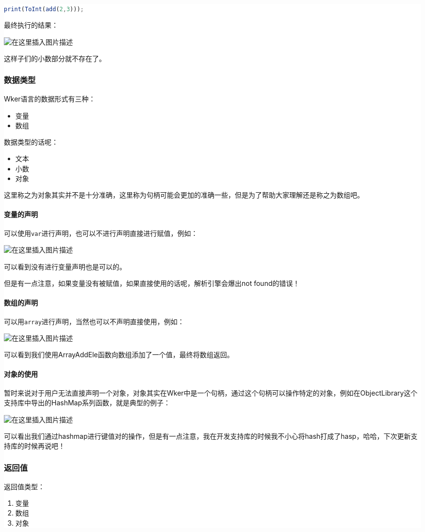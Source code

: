 ```js
print(ToInt(add(2,3)));
```

最终执行的结果：

![在这里插入图片描述](https://img-blog.csdnimg.cn/20210308140332859.jpg?x-oss-process=image/watermark,type_ZmFuZ3poZW5naGVpdGk,shadow_10,text_aHR0cHM6Ly9ibG9nLmNzZG4ubmV0L3FxXzE4MzkwNTYx,size_16,color_FFFFFF,t_70#pic_center)

这样子们的小数部分就不存在了。

### 数据类型

Wker语言的数据形式有三种：

- 变量
- 数组

数据类型的话呢：

- 文本
- 小数
- 对象

这里称之为对象其实并不是十分准确，这里称为句柄可能会更加的准确一些，但是为了帮助大家理解还是称之为数组吧。

#### 变量的声明

可以使用`var`进行声明，也可以不进行声明直接进行赋值，例如：

![在这里插入图片描述](https://img-blog.csdnimg.cn/20210308140331491.jpg?x-oss-process=image/watermark,type_ZmFuZ3poZW5naGVpdGk,shadow_10,text_aHR0cHM6Ly9ibG9nLmNzZG4ubmV0L3FxXzE4MzkwNTYx,size_16,color_FFFFFF,t_70#pic_center)

可以看到没有进行变量声明也是可以的。

但是有一点注意，如果变量没有被赋值，如果直接使用的话呢，解析引擎会爆出not found的错误！

#### 数组的声明

可以用`array`进行声明，当然也可以不声明直接使用，例如：

![在这里插入图片描述](https://img-blog.csdnimg.cn/20210308140331598.jpg?x-oss-process=image/watermark,type_ZmFuZ3poZW5naGVpdGk,shadow_10,text_aHR0cHM6Ly9ibG9nLmNzZG4ubmV0L3FxXzE4MzkwNTYx,size_16,color_FFFFFF,t_70#pic_center)

可以看到我们使用ArrayAddEle函数向数组添加了一个值，最终将数组返回。

#### 对象的使用

暂时来说对于用户无法直接声明一个对象，对象其实在Wker中是一个句柄，通过这个句柄可以操作特定的对象，例如在ObjectLibrary这个支持库中导出的HashMap系列函数，就是典型的例子：

![在这里插入图片描述](https://img-blog.csdnimg.cn/20210308140331725.jpg?x-oss-process=image/watermark,type_ZmFuZ3poZW5naGVpdGk,shadow_10,text_aHR0cHM6Ly9ibG9nLmNzZG4ubmV0L3FxXzE4MzkwNTYx,size_16,color_FFFFFF,t_70#pic_center)

可以看出我们通过hashmap进行键值对的操作，但是有一点注意，我在开发支持库的时候我不小心将hash打成了hasp，哈哈，下次更新支持库的时候再说吧！

### 返回值

返回值类型：

1. 变量
2. 数组
3. 对象
